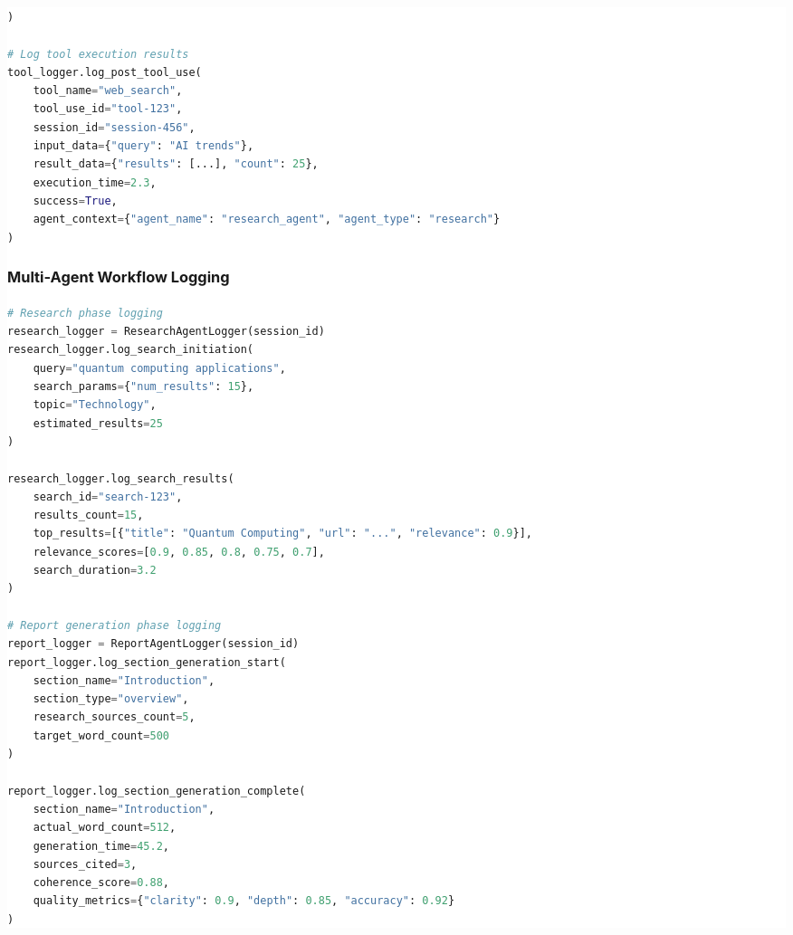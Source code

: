 ```python
)

# Log tool execution results
tool_logger.log_post_tool_use(
    tool_name="web_search",
    tool_use_id="tool-123",
    session_id="session-456",
    input_data={"query": "AI trends"},
    result_data={"results": [...], "count": 25},
    execution_time=2.3,
    success=True,
    agent_context={"agent_name": "research_agent", "agent_type": "research"}
)
```

### Multi-Agent Workflow Logging
```python
# Research phase logging
research_logger = ResearchAgentLogger(session_id)
research_logger.log_search_initiation(
    query="quantum computing applications",
    search_params={"num_results": 15},
    topic="Technology",
    estimated_results=25
)

research_logger.log_search_results(
    search_id="search-123",
    results_count=15,
    top_results=[{"title": "Quantum Computing", "url": "...", "relevance": 0.9}],
    relevance_scores=[0.9, 0.85, 0.8, 0.75, 0.7],
    search_duration=3.2
)

# Report generation phase logging
report_logger = ReportAgentLogger(session_id)
report_logger.log_section_generation_start(
    section_name="Introduction",
    section_type="overview",
    research_sources_count=5,
    target_word_count=500
)

report_logger.log_section_generation_complete(
    section_name="Introduction",
    actual_word_count=512,
    generation_time=45.2,
    sources_cited=3,
    coherence_score=0.88,
    quality_metrics={"clarity": 0.9, "depth": 0.85, "accuracy": 0.92}
)
```
